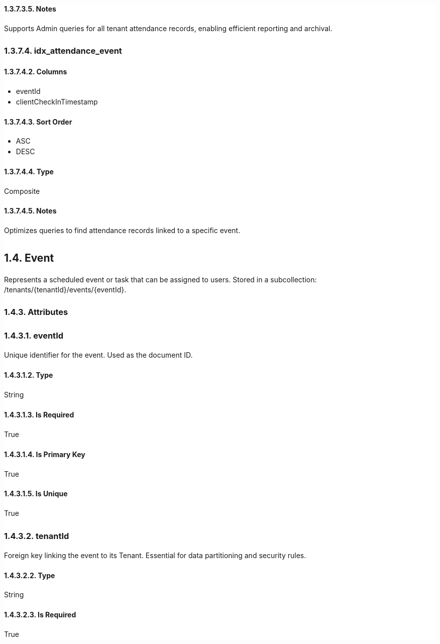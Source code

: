 #### 1.3.7.3.5. Notes
Supports Admin queries for all tenant attendance records, enabling efficient reporting and archival.

### 1.3.7.4. idx_attendance_event
#### 1.3.7.4.2. Columns

- eventId
- clientCheckInTimestamp

#### 1.3.7.4.3. Sort Order

- ASC
- DESC

#### 1.3.7.4.4. Type
Composite

#### 1.3.7.4.5. Notes
Optimizes queries to find attendance records linked to a specific event.


## 1.4. Event
Represents a scheduled event or task that can be assigned to users. Stored in a subcollection: /tenants/{tenantId}/events/{eventId}.

### 1.4.3. Attributes

### 1.4.3.1. eventId
Unique identifier for the event. Used as the document ID.

#### 1.4.3.1.2. Type
String

#### 1.4.3.1.3. Is Required
True

#### 1.4.3.1.4. Is Primary Key
True

#### 1.4.3.1.5. Is Unique
True

### 1.4.3.2. tenantId
Foreign key linking the event to its Tenant. Essential for data partitioning and security rules.

#### 1.4.3.2.2. Type
String

#### 1.4.3.2.3. Is Required
True

